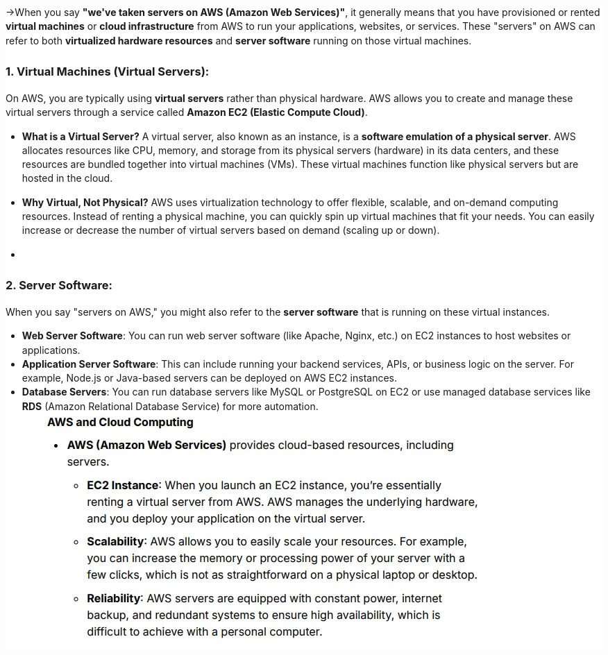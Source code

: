 ->When you say **"we've taken servers on AWS (Amazon Web Services)"**, it generally means that you have provisioned or rented **virtual machines** or **cloud infrastructure** from AWS to run your applications, websites, or services. These "servers" on AWS can refer to both **virtualized hardware resources** and **server software** running on those virtual machines.

### 1. **Virtual Machines (Virtual Servers)**:

On AWS, you are typically using **virtual servers** rather than physical hardware. AWS allows you to create and manage these virtual servers through a service called **Amazon EC2 (Elastic Compute Cloud)**.

- **What is a Virtual Server?** A virtual server, also known as an instance, is a **software emulation of a physical server**. AWS allocates resources like CPU, memory, and storage from its physical servers (hardware) in its data centers, and these resources are bundled together into virtual machines (VMs). These virtual machines function like physical servers but are hosted in the cloud.
    
- **Why Virtual, Not Physical?** AWS uses virtualization technology to offer flexible, scalable, and on-demand computing resources. Instead of renting a physical machine, you can quickly spin up virtual machines that fit your needs. You can easily increase or decrease the number of virtual servers based on demand (scaling up or down).
-
### 2. **Server Software**:

When you say "servers on AWS," you might also refer to the **server software** that is running on these virtual instances.

- **Web Server Software**: You can run web server software (like Apache, Nginx, etc.) on EC2 instances to host websites or applications.
- **Application Server Software**: This can include running your backend services, APIs, or business logic on the server. For example, Node.js or Java-based servers can be deployed on AWS EC2 instances.
- **Database Servers**: You can run database servers like MySQL or PostgreSQL on EC2 or use managed database services like **RDS** (Amazon Relational Database Service) for more automation.![784](../../../Images/11.%20Creating%20a%20Server-20241015121409453.webp)

